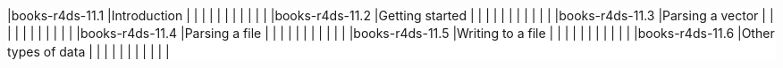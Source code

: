 |books-r4ds-11.1                       |Introduction                                      |                                                                                   |                                                                             |                                                                                     |                                                                                       |                                                                                 |                                                                               |                                                                                       |                                                                                 |                                                                                     |                                                                                     |
|books-r4ds-11.2                       |Getting started                                   |                                                                                   |                                                                             |                                                                                     |                                                                                       |                                                                                 |                                                                               |                                                                                       |                                                                                 |                                                                                     |                                                                                     |
|books-r4ds-11.3                       |Parsing a vector                                  |                                                                                   |                                                                             |                                                                                     |                                                                                       |                                                                                 |                                                                               |                                                                                       |                                                                                 |                                                                                     |                                                                                     |
|books-r4ds-11.4                       |Parsing a file                                    |                                                                                   |                                                                             |                                                                                     |                                                                                       |                                                                                 |                                                                               |                                                                                       |                                                                                 |                                                                                     |                                                                                     |
|books-r4ds-11.5                       |Writing to a file                                 |                                                                                   |                                                                             |                                                                                     |                                                                                       |                                                                                 |                                                                               |                                                                                       |                                                                                 |                                                                                     |                                                                                     |
|books-r4ds-11.6                       |Other types of data                               |                                                                                   |                                                                             |                                                                                     |                                                                                       |                                                                                 |                                                                               |                                                                                       |                                                                                 |                                                                                     |                                                                                     |